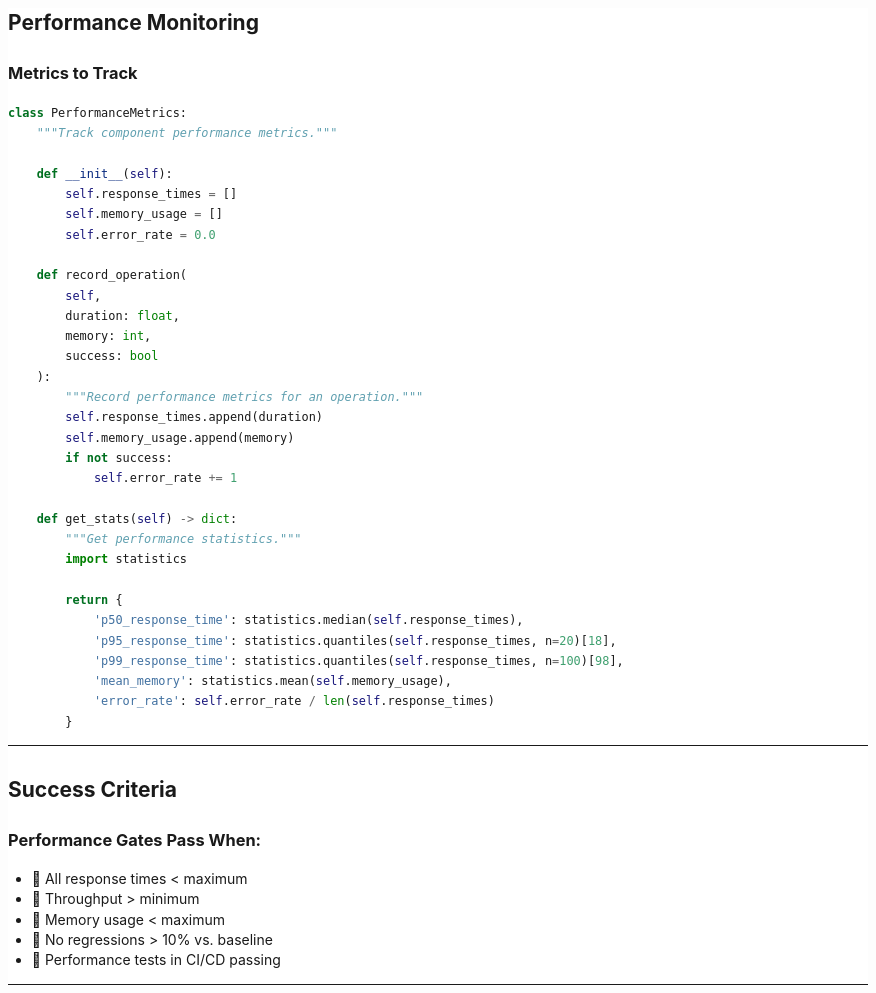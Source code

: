 
## Performance Monitoring

### Metrics to Track

```python
class PerformanceMetrics:
    """Track component performance metrics."""

    def __init__(self):
        self.response_times = []
        self.memory_usage = []
        self.error_rate = 0.0

    def record_operation(
        self,
        duration: float,
        memory: int,
        success: bool
    ):
        """Record performance metrics for an operation."""
        self.response_times.append(duration)
        self.memory_usage.append(memory)
        if not success:
            self.error_rate += 1

    def get_stats(self) -> dict:
        """Get performance statistics."""
        import statistics

        return {
            'p50_response_time': statistics.median(self.response_times),
            'p95_response_time': statistics.quantiles(self.response_times, n=20)[18],
            'p99_response_time': statistics.quantiles(self.response_times, n=100)[98],
            'mean_memory': statistics.mean(self.memory_usage),
            'error_rate': self.error_rate / len(self.response_times)
        }
```

---

## Success Criteria

### Performance Gates Pass When:

-  All response times < maximum
-  Throughput > minimum
-  Memory usage < maximum
-  No regressions > 10% vs. baseline
-  Performance tests in CI/CD passing

---